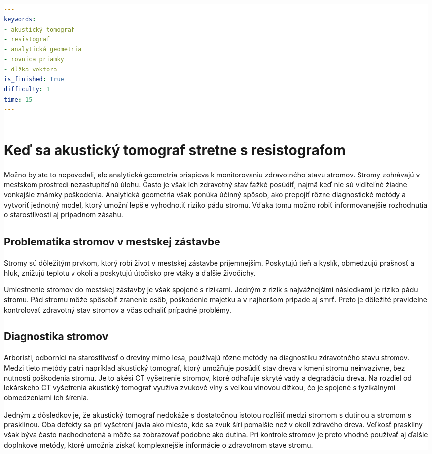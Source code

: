 ```yaml
---
keywords:
- akustický tomograf
- resistograf
- analytická geometria
- rovnica priamky
- dĺžka vektora
is_finished: True
difficulty: 1
time: 15
---
```

---

# Keď sa akustický tomograf stretne s resistografom

Možno by ste to nepovedali, ale analytická geometria prispieva k monitorovaniu zdravotného stavu stromov. Stromy zohrávajú v mestskom prostredí nezastupiteľnú úlohu. Často je však ich zdravotný stav ťažké posúdiť, najmä keď nie sú viditeľné žiadne vonkajšie známky poškodenia. Analytická geometria však ponúka účinný spôsob, ako prepojiť rôzne diagnostické metódy a vytvoriť jednotný model, ktorý umožní lepšie vyhodnotiť riziko pádu stromu. Vďaka tomu možno robiť informovanejšie rozhodnutia o starostlivosti aj prípadnom zásahu.

## Problematika stromov v mestskej zástavbe


Stromy sú dôležitým prvkom, ktorý robí život v mestskej zástavbe príjemnejším. Poskytujú tieň a kyslík, obmedzujú prašnosť a hluk, znižujú teplotu v okolí a poskytujú útočisko pre vtáky a ďalšie živočíchy.

Umiestnenie stromov do mestskej zástavby je však spojené s rizikami. Jedným z rizík s najvážnejšími následkami je riziko pádu stromu. Pád stromu môže spôsobiť zranenie osôb, poškodenie majetku a v najhoršom prípade aj smrť. Preto je dôležité pravidelne kontrolovať zdravotný stav stromov a včas odhaliť prípadné problémy.

## Diagnostika stromov

Arboristi, odborníci na starostlivosť o dreviny mimo lesa, používajú rôzne metódy na diagnostiku zdravotného stavu stromov. Medzi tieto metódy patrí napríklad akustický tomograf, ktorý umožňuje posúdiť stav dreva v kmeni stromu neinvazívne, bez nutnosti poškodenia stromu. Je to akési CT vyšetrenie stromov, ktoré odhaľuje skryté vady a degradáciu dreva. Na rozdiel od lekárskeho CT vyšetrenia akustický tomograf využíva zvukové vlny s veľkou vlnovou dĺžkou, čo je spojené s fyzikálnymi obmedzeniami ich šírenia.

Jedným z dôsledkov je, že akustický tomograf nedokáže s dostatočnou istotou rozlíšiť medzi stromom s dutinou a stromom s prasklinou. Oba defekty sa pri vyšetrení javia ako miesto, kde sa zvuk šíri pomalšie než v okolí zdravého dreva. Veľkosť praskliny však býva často nadhodnotená a môže sa zobrazovať podobne ako dutina. Pri kontrole stromov je preto vhodné používať aj ďalšie doplnkové metódy, ktoré umožnia získať komplexnejšie informácie o zdravotnom stave stromu.
